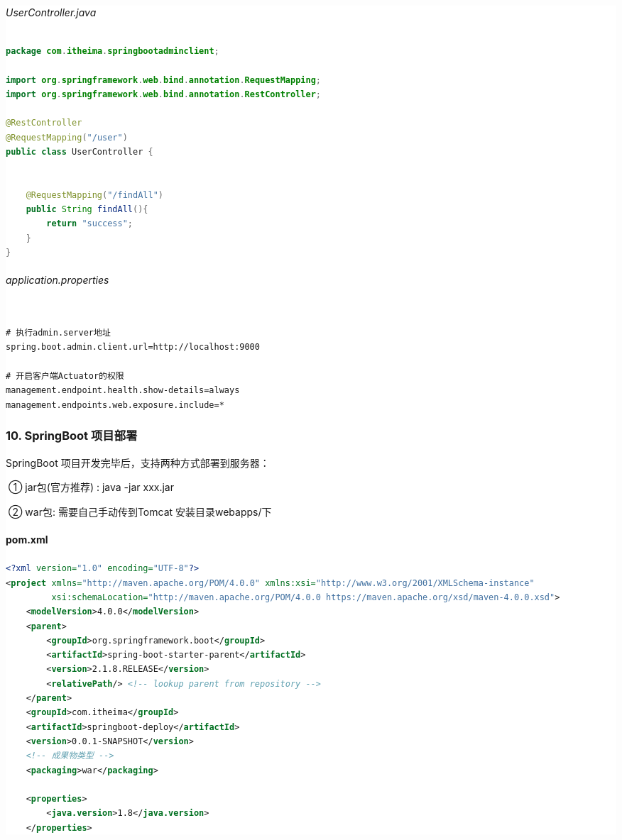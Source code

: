 ###### UserController.java

```java
package com.itheima.springbootadminclient;

import org.springframework.web.bind.annotation.RequestMapping;
import org.springframework.web.bind.annotation.RestController;

@RestController
@RequestMapping("/user")
public class UserController {


    @RequestMapping("/findAll")
    public String findAll(){
        return "success";
    }
}
```

###### application.properties

```properties

# 执行admin.server地址
spring.boot.admin.client.url=http://localhost:9000

# 开启客户端Actuator的权限
management.endpoint.health.show-details=always
management.endpoints.web.exposure.include=*

```



### 10. SpringBoot 项目部署

SpringBoot 项目开发完毕后，支持两种方式部署到服务器： 

​	① jar包(官方推荐) : java -jar  xxx.jar

​	② war包: 需要自己手动传到Tomcat 安装目录webapps/下

#### pom.xml

```xml
<?xml version="1.0" encoding="UTF-8"?>
<project xmlns="http://maven.apache.org/POM/4.0.0" xmlns:xsi="http://www.w3.org/2001/XMLSchema-instance"
         xsi:schemaLocation="http://maven.apache.org/POM/4.0.0 https://maven.apache.org/xsd/maven-4.0.0.xsd">
    <modelVersion>4.0.0</modelVersion>
    <parent>
        <groupId>org.springframework.boot</groupId>
        <artifactId>spring-boot-starter-parent</artifactId>
        <version>2.1.8.RELEASE</version>
        <relativePath/> <!-- lookup parent from repository -->
    </parent>
    <groupId>com.itheima</groupId>
    <artifactId>springboot-deploy</artifactId>
    <version>0.0.1-SNAPSHOT</version>
    <!-- 成果物类型 -->
    <packaging>war</packaging>

    <properties>
        <java.version>1.8</java.version>
    </properties>

```
